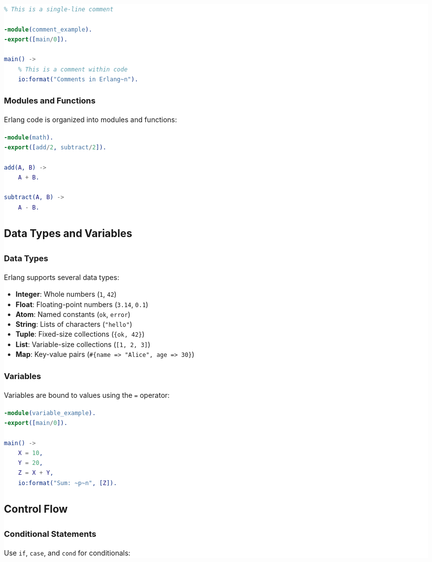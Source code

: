 ```erlang
% This is a single-line comment

-module(comment_example).
-export([main/0]).

main() ->
    % This is a comment within code
    io:format("Comments in Erlang~n").
```

### Modules and Functions
Erlang code is organized into modules and functions:

```erlang
-module(math).
-export([add/2, subtract/2]).

add(A, B) ->
    A + B.

subtract(A, B) ->
    A - B.
```

## **Data Types and Variables**
### Data Types
Erlang supports several data types:

- **Integer**: Whole numbers (`1`, `42`)
- **Float**: Floating-point numbers (`3.14`, `0.1`)
- **Atom**: Named constants (`ok`, `error`)
- **String**: Lists of characters (`"hello"`)
- **Tuple**: Fixed-size collections (`{ok, 42}`)
- **List**: Variable-size collections (`[1, 2, 3]`)
- **Map**: Key-value pairs (`#{name => "Alice", age => 30}`)

### Variables
Variables are bound to values using the `=` operator:

```erlang
-module(variable_example).
-export([main/0]).

main() ->
    X = 10,
    Y = 20,
    Z = X + Y,
    io:format("Sum: ~p~n", [Z]).
```

## **Control Flow**
### Conditional Statements
Use `if`, `case`, and `cond` for conditionals:
